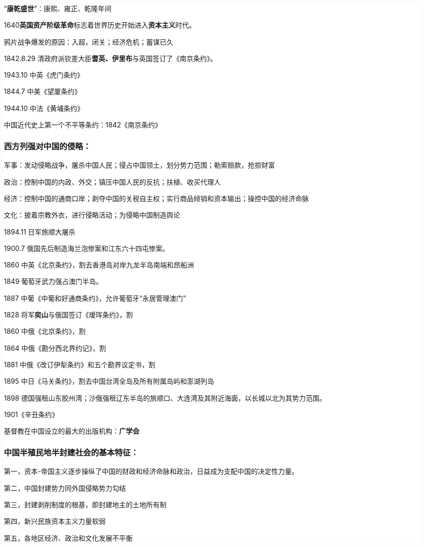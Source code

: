 “**康乾盛世**”：康熙、雍正、乾隆年间

1640**英国资产阶级革命**标志着世界历史开始进入**资本主义**时代。

鸦片战争爆发的原因：入超，闭关；经济危机；蓄谋已久

1842.8.29 清政府派钦差大臣**耆英、伊里布**与英国签订了《南京条约》。

1943.10 中英《虎门条约》

1844.7 中美《望厦条约》

1944.10 中法《黄埔条约》

中国近代史上第一个不平等条约：1842《南京条约》

### 西方列强对中国的侵略：

军事：发动侵略战争，屠杀中国人民；侵占中国领土，划分势力范围；勒索赔款，抢掠财富

政治：控制中国的内政、外交；镇压中国人民的反抗；扶植、收买代理人

经济：控制中国的通商口岸；剥夺中国的关税自主权；实行商品倾销和资本输出；操控中国的经济命脉

文化：披着宗教外衣，进行侵略活动；为侵略中国制造舆论

1894.11 日军旅顺大屠杀

1900.7 俄国先后制造海兰泡惨案和江东六十四屯惨案。

1860 中英《北京条约》，割去香港岛对岸九龙半岛南端和昂船洲

1849 葡萄牙武力强占澳门半岛。

1887 中葡《中葡和好通商条约》，允许葡萄牙“永居管理澳门”

1828 将军**奕山**与俄国签订《瑷珲条约》，割

1860 中俄《北京条约》，割

1864 中俄《勘分西北界约记》，割

1881 中俄《改订伊犁条约》和五个勘界议定书，割

1895 中日《马关条约》，割去中国台湾全岛及所有附属岛屿和澎湖列岛

1898 德国强租山东胶州湾；沙俄强租辽东半岛的旅顺口、大连湾及其附近海面，以长城以北为其势力范围。

1901《辛丑条约》

基督教在中国设立的最大的出版机构：**广学会**

### 中国半殖民地半封建社会的基本特征：

第一，资本-帝国主义逐步操纵了中国的财政和经济命脉和政治，日益成为支配中国的决定性力量。

第二，中国封建势力同外国侵略势力勾结

第三，封建剥削制度的根基，即封建地主的土地所有制

第四，新兴民族资本主义力量软弱

第五，各地区经济、政治和文化发展不平衡
